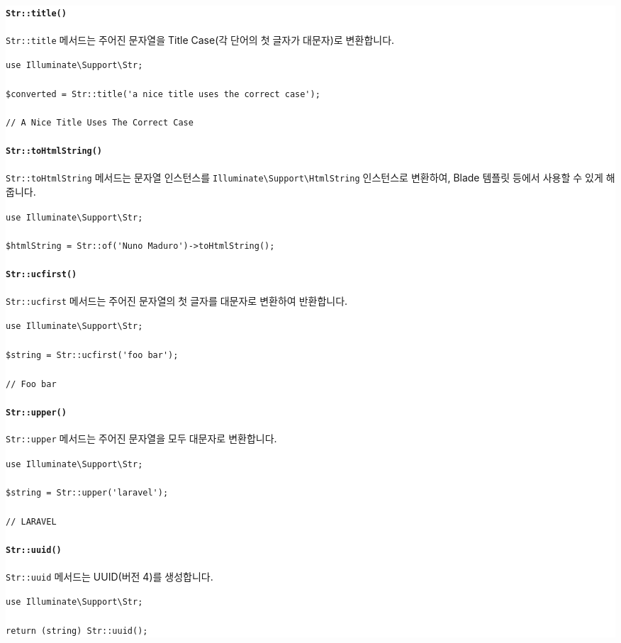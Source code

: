 <a name="method-title-case"></a>
#### `Str::title()`

`Str::title` 메서드는 주어진 문자열을 Title Case(각 단어의 첫 글자가 대문자)로 변환합니다.

```
use Illuminate\Support\Str;

$converted = Str::title('a nice title uses the correct case');

// A Nice Title Uses The Correct Case
```

<a name="method-str-to-html-string"></a>
#### `Str::toHtmlString()`

`Str::toHtmlString` 메서드는 문자열 인스턴스를 `Illuminate\Support\HtmlString` 인스턴스로 변환하여, Blade 템플릿 등에서 사용할 수 있게 해줍니다.

```
use Illuminate\Support\Str;

$htmlString = Str::of('Nuno Maduro')->toHtmlString();
```

<a name="method-str-ucfirst"></a>
#### `Str::ucfirst()`

`Str::ucfirst` 메서드는 주어진 문자열의 첫 글자를 대문자로 변환하여 반환합니다.

```
use Illuminate\Support\Str;

$string = Str::ucfirst('foo bar');

// Foo bar
```

<a name="method-str-upper"></a>
#### `Str::upper()`

`Str::upper` 메서드는 주어진 문자열을 모두 대문자로 변환합니다.

```
use Illuminate\Support\Str;

$string = Str::upper('laravel');

// LARAVEL
```

<a name="method-str-uuid"></a>
#### `Str::uuid()`

`Str::uuid` 메서드는 UUID(버전 4)를 생성합니다.

```
use Illuminate\Support\Str;

return (string) Str::uuid();
```
